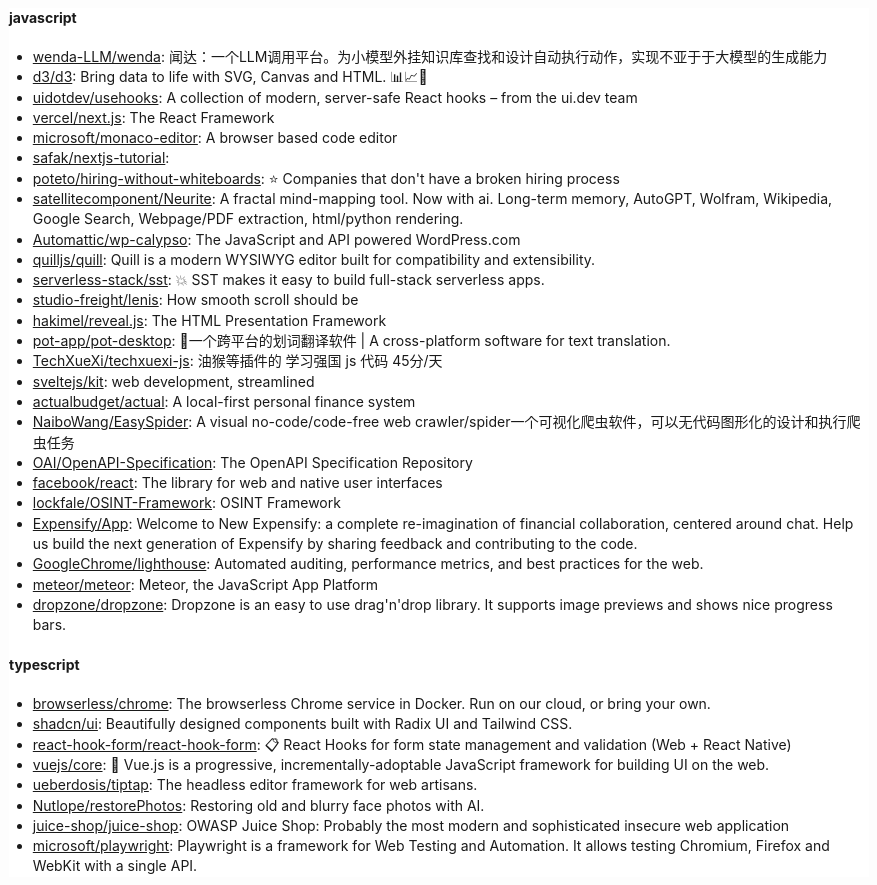 #### javascript
* [wenda-LLM/wenda](https://github.com/wenda-LLM/wenda): 闻达：一个LLM调用平台。为小模型外挂知识库查找和设计自动执行动作，实现不亚于于大模型的生成能力
* [d3/d3](https://github.com/d3/d3): Bring data to life with SVG, Canvas and HTML. 📊📈🎉
* [uidotdev/usehooks](https://github.com/uidotdev/usehooks): A collection of modern, server-safe React hooks – from the ui.dev team
* [vercel/next.js](https://github.com/vercel/next.js): The React Framework
* [microsoft/monaco-editor](https://github.com/microsoft/monaco-editor): A browser based code editor
* [safak/nextjs-tutorial](https://github.com/safak/nextjs-tutorial): 
* [poteto/hiring-without-whiteboards](https://github.com/poteto/hiring-without-whiteboards): ⭐️ Companies that don't have a broken hiring process
* [satellitecomponent/Neurite](https://github.com/satellitecomponent/Neurite): A fractal mind-mapping tool. Now with ai. Long-term memory, AutoGPT, Wolfram, Wikipedia, Google Search, Webpage/PDF extraction, html/python rendering.
* [Automattic/wp-calypso](https://github.com/Automattic/wp-calypso): The JavaScript and API powered WordPress.com
* [quilljs/quill](https://github.com/quilljs/quill): Quill is a modern WYSIWYG editor built for compatibility and extensibility.
* [serverless-stack/sst](https://github.com/serverless-stack/sst): 💥 SST makes it easy to build full-stack serverless apps.
* [studio-freight/lenis](https://github.com/studio-freight/lenis): How smooth scroll should be
* [hakimel/reveal.js](https://github.com/hakimel/reveal.js): The HTML Presentation Framework
* [pot-app/pot-desktop](https://github.com/pot-app/pot-desktop): 🌈一个跨平台的划词翻译软件 | A cross-platform software for text translation.
* [TechXueXi/techxuexi-js](https://github.com/TechXueXi/techxuexi-js): 油猴等插件的 学习强国 js 代码 45分/天
* [sveltejs/kit](https://github.com/sveltejs/kit): web development, streamlined
* [actualbudget/actual](https://github.com/actualbudget/actual): A local-first personal finance system
* [NaiboWang/EasySpider](https://github.com/NaiboWang/EasySpider): A visual no-code/code-free web crawler/spider一个可视化爬虫软件，可以无代码图形化的设计和执行爬虫任务
* [OAI/OpenAPI-Specification](https://github.com/OAI/OpenAPI-Specification): The OpenAPI Specification Repository
* [facebook/react](https://github.com/facebook/react): The library for web and native user interfaces
* [lockfale/OSINT-Framework](https://github.com/lockfale/OSINT-Framework): OSINT Framework
* [Expensify/App](https://github.com/Expensify/App): Welcome to New Expensify: a complete re-imagination of financial collaboration, centered around chat. Help us build the next generation of Expensify by sharing feedback and contributing to the code.
* [GoogleChrome/lighthouse](https://github.com/GoogleChrome/lighthouse): Automated auditing, performance metrics, and best practices for the web.
* [meteor/meteor](https://github.com/meteor/meteor): Meteor, the JavaScript App Platform
* [dropzone/dropzone](https://github.com/dropzone/dropzone): Dropzone is an easy to use drag'n'drop library. It supports image previews and shows nice progress bars.

#### typescript
* [browserless/chrome](https://github.com/browserless/chrome): The browserless Chrome service in Docker. Run on our cloud, or bring your own.
* [shadcn/ui](https://github.com/shadcn/ui): Beautifully designed components built with Radix UI and Tailwind CSS.
* [react-hook-form/react-hook-form](https://github.com/react-hook-form/react-hook-form): 📋 React Hooks for form state management and validation (Web + React Native)
* [vuejs/core](https://github.com/vuejs/core): 🖖 Vue.js is a progressive, incrementally-adoptable JavaScript framework for building UI on the web.
* [ueberdosis/tiptap](https://github.com/ueberdosis/tiptap): The headless editor framework for web artisans.
* [Nutlope/restorePhotos](https://github.com/Nutlope/restorePhotos): Restoring old and blurry face photos with AI.
* [juice-shop/juice-shop](https://github.com/juice-shop/juice-shop): OWASP Juice Shop: Probably the most modern and sophisticated insecure web application
* [microsoft/playwright](https://github.com/microsoft/playwright): Playwright is a framework for Web Testing and Automation. It allows testing Chromium, Firefox and WebKit with a single API.